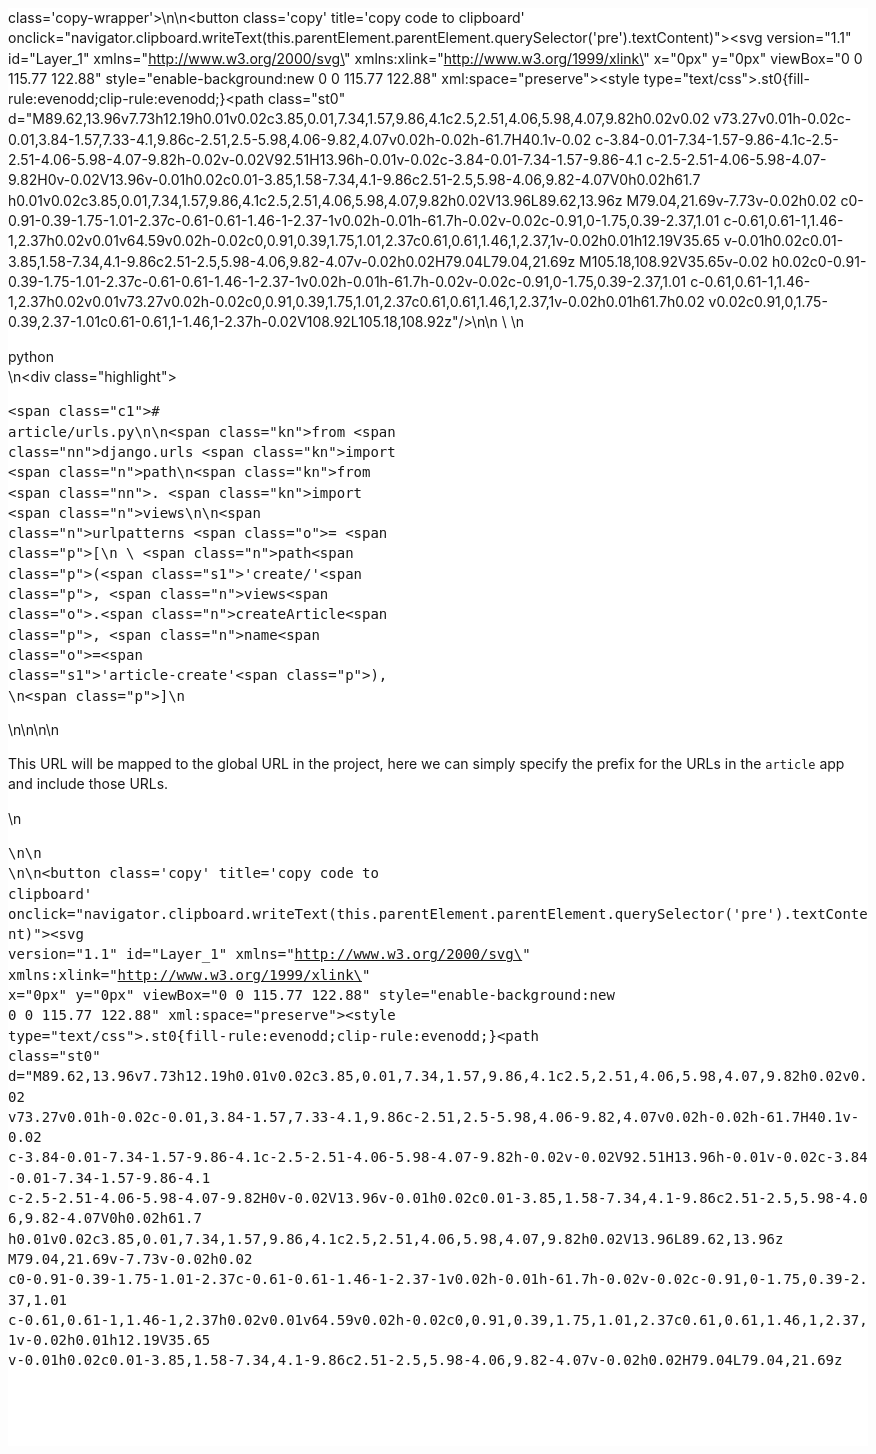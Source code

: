   class='copy-wrapper'>\n\n<button class='copy' title='copy code to clipboard' onclick=\"navigator.clipboard.writeText(this.parentElement.parentElement.querySelector('pre').textContent)\"><svg
  version=\"1.1\" id=\"Layer_1\" xmlns=\"http://www.w3.org/2000/svg\" xmlns:xlink=\"http://www.w3.org/1999/xlink\"
  x=\"0px\" y=\"0px\" viewBox=\"0 0 115.77 122.88\" style=\"enable-background:new
  0 0 115.77 122.88\" xml:space=\"preserve\"><style type=\"text/css\">.st0{fill-rule:evenodd;clip-rule:evenodd;}</style><g><path
  class=\"st0\" d=\"M89.62,13.96v7.73h12.19h0.01v0.02c3.85,0.01,7.34,1.57,9.86,4.1c2.5,2.51,4.06,5.98,4.07,9.82h0.02v0.02
  v73.27v0.01h-0.02c-0.01,3.84-1.57,7.33-4.1,9.86c-2.51,2.5-5.98,4.06-9.82,4.07v0.02h-0.02h-61.7H40.1v-0.02
  c-3.84-0.01-7.34-1.57-9.86-4.1c-2.5-2.51-4.06-5.98-4.07-9.82h-0.02v-0.02V92.51H13.96h-0.01v-0.02c-3.84-0.01-7.34-1.57-9.86-4.1
  c-2.5-2.51-4.06-5.98-4.07-9.82H0v-0.02V13.96v-0.01h0.02c0.01-3.85,1.58-7.34,4.1-9.86c2.51-2.5,5.98-4.06,9.82-4.07V0h0.02h61.7
  h0.01v0.02c3.85,0.01,7.34,1.57,9.86,4.1c2.5,2.51,4.06,5.98,4.07,9.82h0.02V13.96L89.62,13.96z
  M79.04,21.69v-7.73v-0.02h0.02 c0-0.91-0.39-1.75-1.01-2.37c-0.61-0.61-1.46-1-2.37-1v0.02h-0.01h-61.7h-0.02v-0.02c-0.91,0-1.75,0.39-2.37,1.01
  c-0.61,0.61-1,1.46-1,2.37h0.02v0.01v64.59v0.02h-0.02c0,0.91,0.39,1.75,1.01,2.37c0.61,0.61,1.46,1,2.37,1v-0.02h0.01h12.19V35.65
  v-0.01h0.02c0.01-3.85,1.58-7.34,4.1-9.86c2.51-2.5,5.98-4.06,9.82-4.07v-0.02h0.02H79.04L79.04,21.69z
  M105.18,108.92V35.65v-0.02 h0.02c0-0.91-0.39-1.75-1.01-2.37c-0.61-0.61-1.46-1-2.37-1v0.02h-0.01h-61.7h-0.02v-0.02c-0.91,0-1.75,0.39-2.37,1.01
  c-0.61,0.61-1,1.46-1,2.37h0.02v0.01v73.27v0.02h-0.02c0,0.91,0.39,1.75,1.01,2.37c0.61,0.61,1.46,1,2.37,1v-0.02h0.01h61.7h0.02
  v0.02c0.91,0,1.75-0.39,2.37-1.01c0.61-0.61,1-1.46,1-2.37h-0.02V108.92L105.18,108.92z\"/></g></svg></button>\n</div>\n
  \       \n<div class='language-bar'>python</div>\n<div class=\"highlight\"><pre><span></span><span
  class=\"c1\"># article/urls.py</span>\n\n<span class=\"kn\">from</span> <span class=\"nn\">django.urls</span>
  <span class=\"kn\">import</span> <span class=\"n\">path</span>\n<span class=\"kn\">from</span>
  <span class=\"nn\">.</span> <span class=\"kn\">import</span> <span class=\"n\">views</span>\n\n<span
  class=\"n\">urlpatterns</span> <span class=\"o\">=</span> <span class=\"p\">[</span>\n
  \   <span class=\"n\">path</span><span class=\"p\">(</span><span class=\"s1\">&#39;create/&#39;</span><span
  class=\"p\">,</span> <span class=\"n\">views</span><span class=\"o\">.</span><span
  class=\"n\">createArticle</span><span class=\"p\">,</span> <span class=\"n\">name</span><span
  class=\"o\">=</span><span class=\"s1\">&#39;article-create&#39;</span><span class=\"p\">),</span>
  \n<span class=\"p\">]</span>\n</pre></div>\n\n</pre>\n\n<p>This URL will be mapped
  to the global URL in the project, here we can simply specify the prefix for the
  URLs in the <code>article</code> app and include those URLs.</p>\n<pre class='wrapper'>\n\n<div
  class='copy-wrapper'>\n\n<button class='copy' title='copy code to clipboard' onclick=\"navigator.clipboard.writeText(this.parentElement.parentElement.querySelector('pre').textContent)\"><svg
  version=\"1.1\" id=\"Layer_1\" xmlns=\"http://www.w3.org/2000/svg\" xmlns:xlink=\"http://www.w3.org/1999/xlink\"
  x=\"0px\" y=\"0px\" viewBox=\"0 0 115.77 122.88\" style=\"enable-background:new
  0 0 115.77 122.88\" xml:space=\"preserve\"><style type=\"text/css\">.st0{fill-rule:evenodd;clip-rule:evenodd;}</style><g><path
  class=\"st0\" d=\"M89.62,13.96v7.73h12.19h0.01v0.02c3.85,0.01,7.34,1.57,9.86,4.1c2.5,2.51,4.06,5.98,4.07,9.82h0.02v0.02
  v73.27v0.01h-0.02c-0.01,3.84-1.57,7.33-4.1,9.86c-2.51,2.5-5.98,4.06-9.82,4.07v0.02h-0.02h-61.7H40.1v-0.02
  c-3.84-0.01-7.34-1.57-9.86-4.1c-2.5-2.51-4.06-5.98-4.07-9.82h-0.02v-0.02V92.51H13.96h-0.01v-0.02c-3.84-0.01-7.34-1.57-9.86-4.1
  c-2.5-2.51-4.06-5.98-4.07-9.82H0v-0.02V13.96v-0.01h0.02c0.01-3.85,1.58-7.34,4.1-9.86c2.51-2.5,5.98-4.06,9.82-4.07V0h0.02h61.7
  h0.01v0.02c3.85,0.01,7.34,1.57,9.86,4.1c2.5,2.51,4.06,5.98,4.07,9.82h0.02V13.96L89.62,13.96z
  M79.04,21.69v-7.73v-0.02h0.02 c0-0.91-0.39-1.75-1.01-2.37c-0.61-0.61-1.46-1-2.37-1v0.02h-0.01h-61.7h-0.02v-0.02c-0.91,0-1.75,0.39-2.37,1.01
  c-0.61,0.61-1,1.46-1,2.37h0.02v0.01v64.59v0.02h-0.02c0,0.91,0.39,1.75,1.01,2.37c0.61,0.61,1.46,1,2.37,1v-0.02h0.01h12.19V35.65
  v-0.01h0.02c0.01-3.85,1.58-7.34,4.1-9.86c2.51-2.5,5.98-4.06,9.82-4.07v-0.02h0.02H79.04L79.04,21.69z